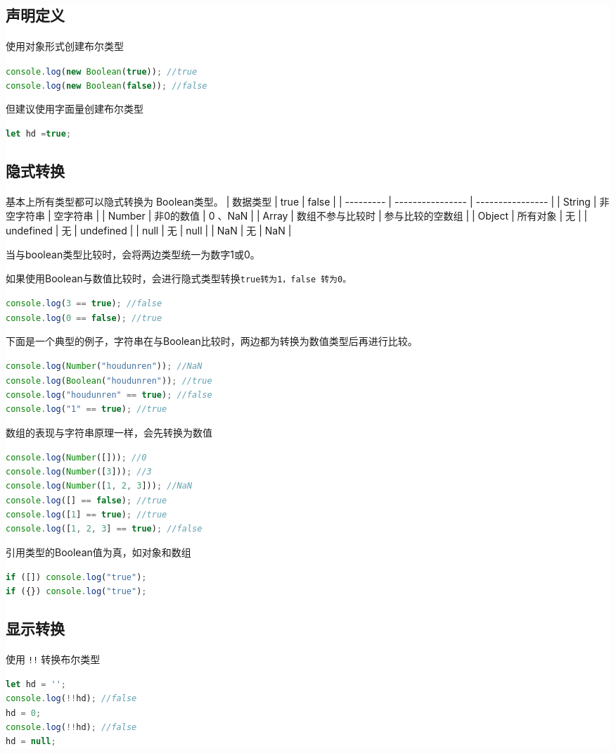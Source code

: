 ## 声明定义
使用对象形式创建布尔类型
```js
console.log(new Boolean(true)); //true
console.log(new Boolean(false)); //false
```
但建议使用字面量创建布尔类型
```js
let hd =true;
```
## 隐式转换
基本上所有类型都可以隐式转换为 Boolean类型。
| 数据类型  | true             | false            |
| --------- | ---------------- | ---------------- |
| String    | 非空字符串       | 空字符串         |
| Number    | 非0的数值        | 0 、NaN          |
| Array     | 数组不参与比较时 | 参与比较的空数组 |
| Object    | 所有对象         | 无               |
| undefined | 无               | undefined        |
| null      | 无               | null             |
| NaN       | 无               | NaN              |

当与boolean类型比较时，会将两边类型统一为数字1或0。

如果使用Boolean与数值比较时，会进行隐式类型转换`true转为1，false 转为0。`

```js
console.log(3 == true); //false
console.log(0 == false); //true
```

下面是一个典型的例子，字符串在与Boolean比较时，两边都为转换为数值类型后再进行比较。
```js
console.log(Number("houdunren")); //NaN
console.log(Boolean("houdunren")); //true
console.log("houdunren" == true); //false
console.log("1" == true); //true
```
数组的表现与字符串原理一样，会先转换为数值
```js
console.log(Number([])); //0
console.log(Number([3])); //3
console.log(Number([1, 2, 3])); //NaN
console.log([] == false); //true
console.log([1] == true); //true
console.log([1, 2, 3] == true); //false 
```
引用类型的Boolean值为真，如对象和数组
```js
if ([]) console.log("true");
if ({}) console.log("true");
```
## 显示转换
使用 `!!` 转换布尔类型
```js
let hd = '';
console.log(!!hd); //false
hd = 0;
console.log(!!hd); //false
hd = null;
```